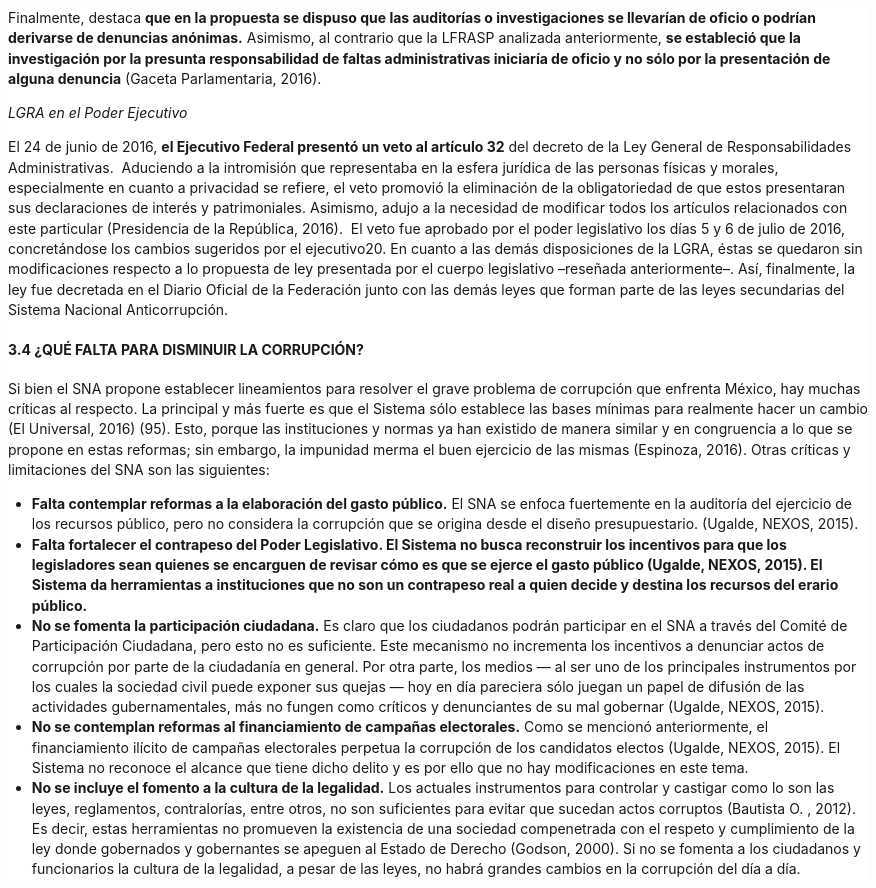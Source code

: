 Finalmente, destaca **que en la propuesta se dispuso que las auditorías o investigaciones se llevarían de oficio o podrían derivarse de denuncias anónimas.** Asimismo, al contrario que la LFRASP analizada anteriormente, **se estableció que la investigación por la presunta responsabilidad de faltas administrativas iniciaría de oficio y no sólo por la presentación de alguna denuncia** (Gaceta Parlamentaria, 2016).

*LGRA en el Poder Ejecutivo*

El 24 de junio de 2016, **el Ejecutivo Federal presentó un veto al artículo 32** del decreto de la Ley General de Responsabilidades Administrativas.  Aduciendo a la intromisión que representaba en la esfera jurídica de las personas físicas y morales, especialmente en cuanto a privacidad se refiere, el veto promovió la eliminación de la obligatoriedad de que estos presentaran sus declaraciones de interés y patrimoniales. Asimismo, adujo a la necesidad de modificar todos los artículos relacionados con este particular (Presidencia de la República, 2016).  El veto fue aprobado por el poder legislativo los días 5 y 6 de julio de 2016, concretándose los cambios sugeridos por el ejecutivo20. En cuanto a las demás disposiciones de la LGRA, éstas se quedaron sin modificaciones respecto a lo propuesta de ley presentada por el cuerpo legislativo –reseñada anteriormente–. Así, finalmente, la ley fue decretada en el Diario Oficial de la Federación junto con las demás leyes que forman parte de las leyes secundarias del Sistema Nacional Anticorrupción.

#### 3.4 ¿QUÉ FALTA PARA DISMINUIR LA CORRUPCIÓN?

Si bien el SNA propone establecer lineamientos para resolver el grave problema de corrupción que enfrenta México, hay muchas críticas al respecto. La principal y más fuerte es que el Sistema sólo establece las bases mínimas para realmente hacer un cambio (El Universal, 2016) (95). Esto, porque las instituciones y normas ya han existido de manera similar y en congruencia a lo que se propone en estas reformas; sin embargo, la impunidad merma el buen ejercicio de las mismas (Espinoza, 2016). Otras críticas y limitaciones del SNA son las siguientes:

* **Falta contemplar reformas a la elaboración del gasto público.** El SNA se enfoca fuertemente en la auditoría del ejercicio de los recursos público, pero no considera la corrupción que se origina desde el diseño presupuestario. (Ugalde, NEXOS, 2015).
* **Falta fortalecer el contrapeso del Poder Legislativo. El Sistema no busca reconstruir los incentivos para que los legisladores sean quienes se encarguen de revisar cómo es que se ejerce el gasto público (Ugalde, NEXOS, 2015). El Sistema da herramientas a instituciones que no son un contrapeso real a quien decide y destina los recursos del erario público.**
* **No se fomenta la participación ciudadana.** Es claro que los ciudadanos podrán participar en el SNA a través del Comité de Participación Ciudadana, pero esto no es suficiente. Este mecanismo no incrementa los incentivos a denunciar actos de corrupción por parte de la ciudadanía en general. Por otra parte, los medios — al ser uno de los principales instrumentos por los cuales la sociedad civil puede exponer sus quejas — hoy en día pareciera sólo juegan un papel de difusión de las actividades gubernamentales, más no fungen como críticos y denunciantes de su mal gobernar (Ugalde, NEXOS, 2015).
* **No se contemplan reformas al financiamiento de campañas electorales.** Como se mencionó anteriormente, el financiamiento ilícito de campañas electorales perpetua la corrupción de los candidatos electos (Ugalde, NEXOS, 2015). El Sistema no reconoce el alcance que tiene dicho delito y es por ello que no hay modificaciones en este tema.
* **No se incluye el fomento a la cultura de la legalidad.** Los actuales instrumentos para controlar y castigar como lo son las leyes, reglamentos, contralorías, entre otros, no son suficientes para evitar que sucedan actos corruptos (Bautista O. , 2012). Es decir, estas herramientas no promueven la existencia de una sociedad compenetrada con el respeto y cumplimiento de la ley donde gobernados y gobernantes se apeguen al Estado de Derecho (Godson, 2000). Si no se fomenta a los ciudadanos y funcionarios la cultura de la legalidad, a pesar de las leyes, no habrá grandes cambios en la corrupción del día a día.
